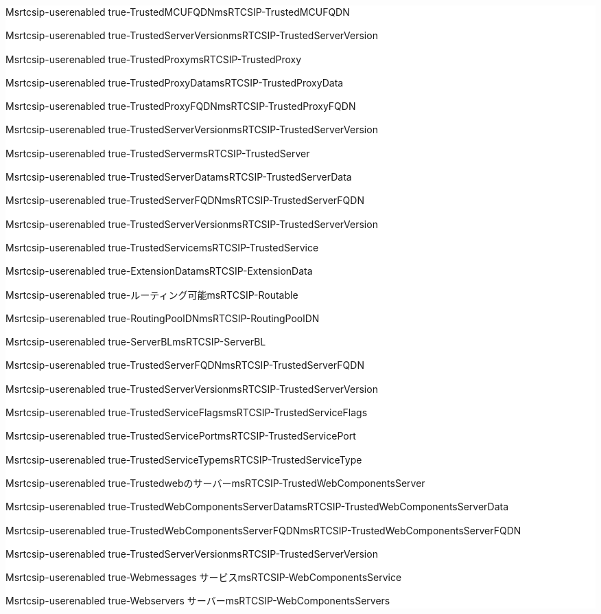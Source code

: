 <p><span data-ttu-id="b7639-234">Msrtcsip-userenabled true-TrustedMCUFQDN</span><span class="sxs-lookup"><span data-stu-id="b7639-234">msRTCSIP-TrustedMCUFQDN</span></span></p>
<p><span data-ttu-id="b7639-235">Msrtcsip-userenabled true-TrustedServerVersion</span><span class="sxs-lookup"><span data-stu-id="b7639-235">msRTCSIP-TrustedServerVersion</span></span></p></td>
</tr>
<tr class="even">
<td><p><span data-ttu-id="b7639-236">Msrtcsip-userenabled true-TrustedProxy</span><span class="sxs-lookup"><span data-stu-id="b7639-236">msRTCSIP-TrustedProxy</span></span></p></td>
<td><p><span data-ttu-id="b7639-237">Msrtcsip-userenabled true-TrustedProxyData</span><span class="sxs-lookup"><span data-stu-id="b7639-237">msRTCSIP-TrustedProxyData</span></span></p>
<p><span data-ttu-id="b7639-238">Msrtcsip-userenabled true-TrustedProxyFQDN</span><span class="sxs-lookup"><span data-stu-id="b7639-238">msRTCSIP-TrustedProxyFQDN</span></span></p>
<p><span data-ttu-id="b7639-239">Msrtcsip-userenabled true-TrustedServerVersion</span><span class="sxs-lookup"><span data-stu-id="b7639-239">msRTCSIP-TrustedServerVersion</span></span></p></td>
</tr>
<tr class="odd">
<td><p><span data-ttu-id="b7639-240">Msrtcsip-userenabled true-TrustedServer</span><span class="sxs-lookup"><span data-stu-id="b7639-240">msRTCSIP-TrustedServer</span></span></p></td>
<td><p><span data-ttu-id="b7639-241">Msrtcsip-userenabled true-TrustedServerData</span><span class="sxs-lookup"><span data-stu-id="b7639-241">msRTCSIP-TrustedServerData</span></span></p>
<p><span data-ttu-id="b7639-242">Msrtcsip-userenabled true-TrustedServerFQDN</span><span class="sxs-lookup"><span data-stu-id="b7639-242">msRTCSIP-TrustedServerFQDN</span></span></p>
<p><span data-ttu-id="b7639-243">Msrtcsip-userenabled true-TrustedServerVersion</span><span class="sxs-lookup"><span data-stu-id="b7639-243">msRTCSIP-TrustedServerVersion</span></span></p></td>
</tr>
<tr class="even">
<td><p><span data-ttu-id="b7639-244">Msrtcsip-userenabled true-TrustedService</span><span class="sxs-lookup"><span data-stu-id="b7639-244">msRTCSIP-TrustedService</span></span></p></td>
<td><p><span data-ttu-id="b7639-245">Msrtcsip-userenabled true-ExtensionData</span><span class="sxs-lookup"><span data-stu-id="b7639-245">msRTCSIP-ExtensionData</span></span></p>
<p><span data-ttu-id="b7639-246">Msrtcsip-userenabled true-ルーティング可能</span><span class="sxs-lookup"><span data-stu-id="b7639-246">msRTCSIP-Routable</span></span></p>
<p><span data-ttu-id="b7639-247">Msrtcsip-userenabled true-RoutingPoolDN</span><span class="sxs-lookup"><span data-stu-id="b7639-247">msRTCSIP-RoutingPoolDN</span></span></p>
<p><span data-ttu-id="b7639-248">Msrtcsip-userenabled true-ServerBL</span><span class="sxs-lookup"><span data-stu-id="b7639-248">msRTCSIP-ServerBL</span></span></p>
<p><span data-ttu-id="b7639-249">Msrtcsip-userenabled true-TrustedServerFQDN</span><span class="sxs-lookup"><span data-stu-id="b7639-249">msRTCSIP-TrustedServerFQDN</span></span></p>
<p><span data-ttu-id="b7639-250">Msrtcsip-userenabled true-TrustedServerVersion</span><span class="sxs-lookup"><span data-stu-id="b7639-250">msRTCSIP-TrustedServerVersion</span></span></p>
<p><span data-ttu-id="b7639-251">Msrtcsip-userenabled true-TrustedServiceFlags</span><span class="sxs-lookup"><span data-stu-id="b7639-251">msRTCSIP-TrustedServiceFlags</span></span></p>
<p><span data-ttu-id="b7639-252">Msrtcsip-userenabled true-TrustedServicePort</span><span class="sxs-lookup"><span data-stu-id="b7639-252">msRTCSIP-TrustedServicePort</span></span></p>
<p><span data-ttu-id="b7639-253">Msrtcsip-userenabled true-TrustedServiceType</span><span class="sxs-lookup"><span data-stu-id="b7639-253">msRTCSIP-TrustedServiceType</span></span></p></td>
</tr>
<tr class="odd">
<td><p><span data-ttu-id="b7639-254">Msrtcsip-userenabled true-Trustedwebのサーバー</span><span class="sxs-lookup"><span data-stu-id="b7639-254">msRTCSIP-TrustedWebComponentsServer</span></span></p></td>
<td><p><span data-ttu-id="b7639-255">Msrtcsip-userenabled true-TrustedWebComponentsServerData</span><span class="sxs-lookup"><span data-stu-id="b7639-255">msRTCSIP-TrustedWebComponentsServerData</span></span></p>
<p><span data-ttu-id="b7639-256">Msrtcsip-userenabled true-TrustedWebComponentsServerFQDN</span><span class="sxs-lookup"><span data-stu-id="b7639-256">msRTCSIP-TrustedWebComponentsServerFQDN</span></span></p>
<p><span data-ttu-id="b7639-257">Msrtcsip-userenabled true-TrustedServerVersion</span><span class="sxs-lookup"><span data-stu-id="b7639-257">msRTCSIP-TrustedServerVersion</span></span></p></td>
</tr>
<tr class="even">
<td><p><span data-ttu-id="b7639-258">Msrtcsip-userenabled true-Webmessages サービス</span><span class="sxs-lookup"><span data-stu-id="b7639-258">msRTCSIP-WebComponentsService</span></span></p></td>
<td><p><span data-ttu-id="b7639-259">Msrtcsip-userenabled true-Webservers サーバー</span><span class="sxs-lookup"><span data-stu-id="b7639-259">msRTCSIP-WebComponentsServers</span></span></p></td>